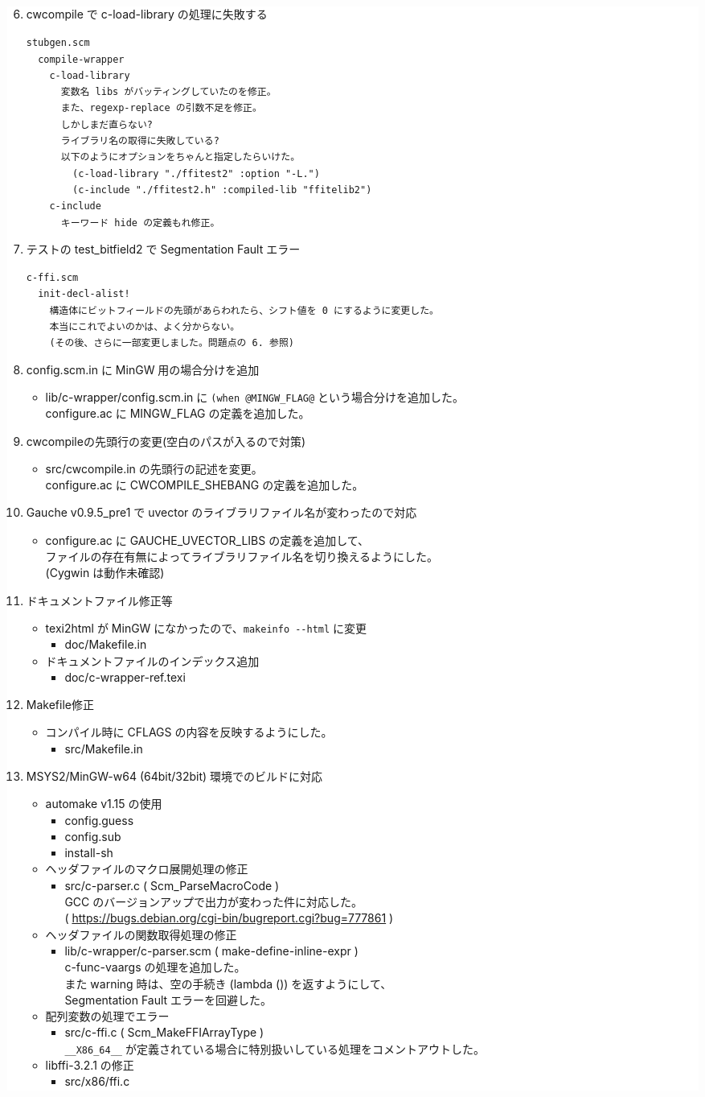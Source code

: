 6. cwcompile で c-load-library の処理に失敗する
   ```
   stubgen.scm
     compile-wrapper
       c-load-library
         変数名 libs がバッティングしていたのを修正。
         また、regexp-replace の引数不足を修正。
         しかしまだ直らない?
         ライブラリ名の取得に失敗している?
         以下のようにオプションをちゃんと指定したらいけた。
           (c-load-library "./ffitest2" :option "-L.")
           (c-include "./ffitest2.h" :compiled-lib "ffitelib2")
       c-include
         キーワード hide の定義もれ修正。
   ```

7. テストの test_bitfield2 で Segmentation Fault エラー
   ```
   c-ffi.scm
     init-decl-alist!
       構造体にビットフィールドの先頭があらわれたら、シフト値を 0 にするように変更した。
       本当にこれでよいのかは、よく分からない。
       (その後、さらに一部変更しました。問題点の 6. 参照)
   ```

8. config.scm.in に MinGW 用の場合分けを追加
   - lib/c-wrapper/config.scm.in に `(when @MINGW_FLAG@` という場合分けを追加した。  
     configure.ac に MINGW_FLAG の定義を追加した。

9. cwcompileの先頭行の変更(空白のパスが入るので対策)
   - src/cwcompile.in の先頭行の記述を変更。  
     configure.ac に CWCOMPILE_SHEBANG の定義を追加した。

10. Gauche v0.9.5_pre1 で uvector のライブラリファイル名が変わったので対応
    - configure.ac に GAUCHE_UVECTOR_LIBS の定義を追加して、  
      ファイルの存在有無によってライブラリファイル名を切り換えるようにした。  
      (Cygwin は動作未確認)

11. ドキュメントファイル修正等
    - texi2html が MinGW になかったので、`makeinfo --html` に変更
      - doc/Makefile.in
    - ドキュメントファイルのインデックス追加
      - doc/c-wrapper-ref.texi

12. Makefile修正
    - コンパイル時に CFLAGS の内容を反映するようにした。
      - src/Makefile.in

13. MSYS2/MinGW-w64 (64bit/32bit) 環境でのビルドに対応
    - automake v1.15 の使用
      - config.guess
      - config.sub
      - install-sh
    - ヘッダファイルのマクロ展開処理の修正
      - src/c-parser.c ( Scm_ParseMacroCode )  
        GCC のバージョンアップで出力が変わった件に対応した。  
        ( https://bugs.debian.org/cgi-bin/bugreport.cgi?bug=777861 )
    - ヘッダファイルの関数取得処理の修正
      - lib/c-wrapper/c-parser.scm ( make-define-inline-expr )  
        c-func-vaargs の処理を追加した。  
        また warning 時は、空の手続き (lambda ()) を返すようにして、  
        Segmentation Fault エラーを回避した。
    - 配列変数の処理でエラー
      - src/c-ffi.c ( Scm_MakeFFIArrayType )  
        `__X86_64__` が定義されている場合に特別扱いしている処理をコメントアウトした。
    - libffi-3.2.1 の修正
      - src/x86/ffi.c  